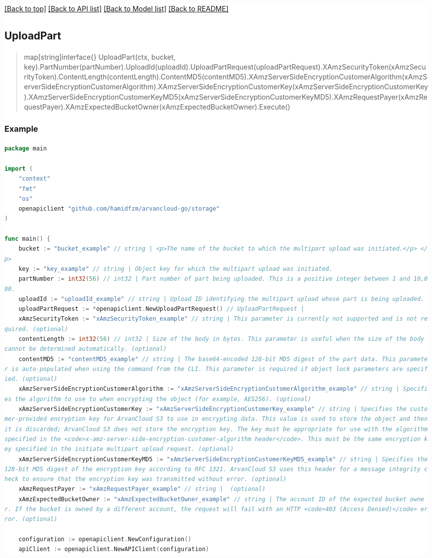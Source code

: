 [[Back to top]](#) [[Back to API list]](../README.md#documentation-for-api-endpoints)
[[Back to Model list]](../README.md#documentation-for-models)
[[Back to README]](../README.md)


## UploadPart

> map[string]interface{} UploadPart(ctx, bucket, key).PartNumber(partNumber).UploadId(uploadId).UploadPartRequest(uploadPartRequest).XAmzSecurityToken(xAmzSecurityToken).ContentLength(contentLength).ContentMD5(contentMD5).XAmzServerSideEncryptionCustomerAlgorithm(xAmzServerSideEncryptionCustomerAlgorithm).XAmzServerSideEncryptionCustomerKey(xAmzServerSideEncryptionCustomerKey).XAmzServerSideEncryptionCustomerKeyMD5(xAmzServerSideEncryptionCustomerKeyMD5).XAmzRequestPayer(xAmzRequestPayer).XAmzExpectedBucketOwner(xAmzExpectedBucketOwner).Execute()





### Example

```go
package main

import (
    "context"
    "fmt"
    "os"
    openapiclient "github.com/hamidfzm/arvancloud-go/storage"
)

func main() {
    bucket := "bucket_example" // string | <p>The name of the bucket to which the multipart upload was initiated.</p> </p>
    key := "key_example" // string | Object key for which the multipart upload was initiated.
    partNumber := int32(56) // int32 | Part number of part being uploaded. This is a positive integer between 1 and 10,000.
    uploadId := "uploadId_example" // string | Upload ID identifying the multipart upload whose part is being uploaded.
    uploadPartRequest := *openapiclient.NewUploadPartRequest() // UploadPartRequest | 
    xAmzSecurityToken := "xAmzSecurityToken_example" // string | This parameter is currently not supported and is not required. (optional)
    contentLength := int32(56) // int32 | Size of the body in bytes. This parameter is useful when the size of the body cannot be determined automatically. (optional)
    contentMD5 := "contentMD5_example" // string | The base64-encoded 128-bit MD5 digest of the part data. This parameter is auto-populated when using the command from the CLI. This parameter is required if object lock parameters are specified. (optional)
    xAmzServerSideEncryptionCustomerAlgorithm := "xAmzServerSideEncryptionCustomerAlgorithm_example" // string | Specifies the algorithm to use to when encrypting the object (for example, AES256). (optional)
    xAmzServerSideEncryptionCustomerKey := "xAmzServerSideEncryptionCustomerKey_example" // string | Specifies the customer-provided encryption key for ArvanCloud S3 to use in encrypting data. This value is used to store the object and then it is discarded; ArvanCloud S3 does not store the encryption key. The key must be appropriate for use with the algorithm specified in the <code>x-amz-server-side-encryption-customer-algorithm header</code>. This must be the same encryption key specified in the initiate multipart upload request. (optional)
    xAmzServerSideEncryptionCustomerKeyMD5 := "xAmzServerSideEncryptionCustomerKeyMD5_example" // string | Specifies the 128-bit MD5 digest of the encryption key according to RFC 1321. ArvanCloud S3 uses this header for a message integrity check to ensure that the encryption key was transmitted without error. (optional)
    xAmzRequestPayer := "xAmzRequestPayer_example" // string |  (optional)
    xAmzExpectedBucketOwner := "xAmzExpectedBucketOwner_example" // string | The account ID of the expected bucket owner. If the bucket is owned by a different account, the request will fail with an HTTP <code>403 (Access Denied)</code> error. (optional)

    configuration := openapiclient.NewConfiguration()
    apiClient := openapiclient.NewAPIClient(configuration)
```